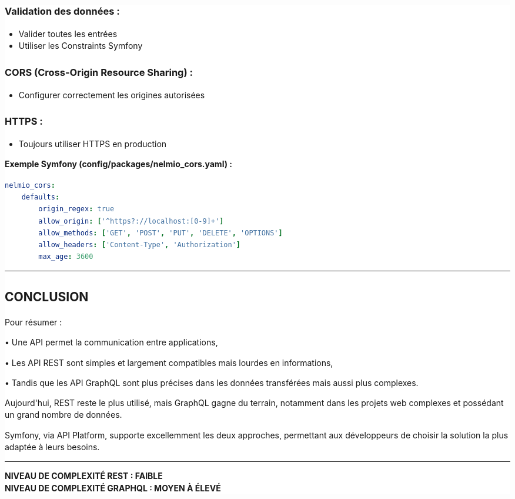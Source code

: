 ### Validation des données :
- Valider toutes les entrées
- Utiliser les Constraints Symfony

### CORS (Cross-Origin Resource Sharing) :
- Configurer correctement les origines autorisées

### HTTPS :
- Toujours utiliser HTTPS en production

**Exemple Symfony (config/packages/nelmio_cors.yaml) :**
```yaml
nelmio_cors:
    defaults:
        origin_regex: true
        allow_origin: ['^https?://localhost:[0-9]+']
        allow_methods: ['GET', 'POST', 'PUT', 'DELETE', 'OPTIONS']
        allow_headers: ['Content-Type', 'Authorization']
        max_age: 3600
```

---

## CONCLUSION

Pour résumer :

• Une API permet la communication entre applications,

• Les API REST sont simples et largement compatibles mais lourdes en informations,

• Tandis que les API GraphQL sont plus précises dans les données transférées mais aussi plus 
  complexes.

Aujourd'hui, REST reste le plus utilisé, mais GraphQL gagne du terrain, notamment dans les projets 
web complexes et possédant un grand nombre de données.

Symfony, via API Platform, supporte excellemment les deux approches, permettant aux développeurs 
de choisir la solution la plus adaptée à leurs besoins.

---

**NIVEAU DE COMPLEXITÉ REST : FAIBLE**  
**NIVEAU DE COMPLEXITÉ GRAPHQL : MOYEN À ÉLEVÉ**
